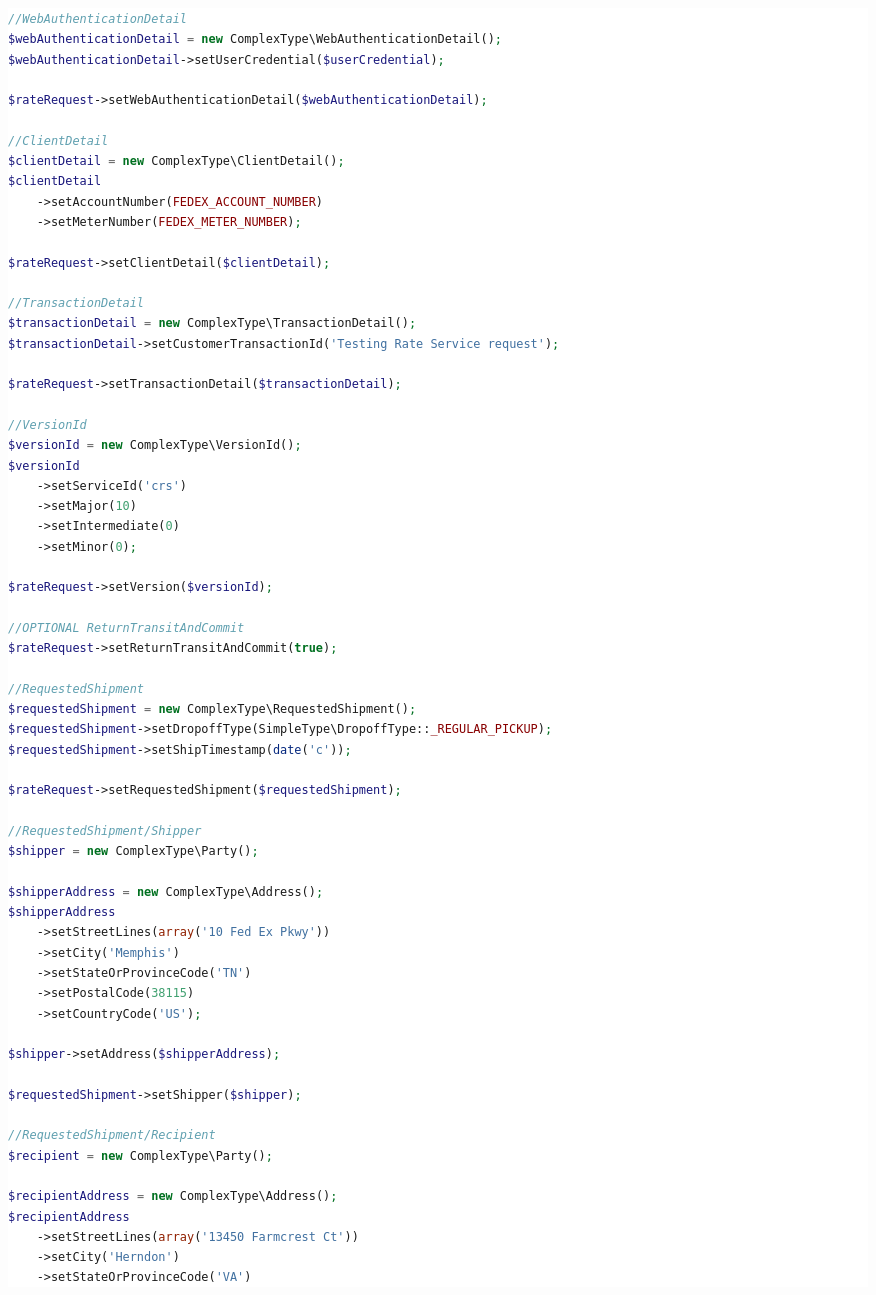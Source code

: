 ```php
//WebAuthenticationDetail
$webAuthenticationDetail = new ComplexType\WebAuthenticationDetail();
$webAuthenticationDetail->setUserCredential($userCredential);

$rateRequest->setWebAuthenticationDetail($webAuthenticationDetail);

//ClientDetail
$clientDetail = new ComplexType\ClientDetail();
$clientDetail
    ->setAccountNumber(FEDEX_ACCOUNT_NUMBER)
    ->setMeterNumber(FEDEX_METER_NUMBER);

$rateRequest->setClientDetail($clientDetail);

//TransactionDetail
$transactionDetail = new ComplexType\TransactionDetail();
$transactionDetail->setCustomerTransactionId('Testing Rate Service request');

$rateRequest->setTransactionDetail($transactionDetail);

//VersionId
$versionId = new ComplexType\VersionId();
$versionId
    ->setServiceId('crs')
    ->setMajor(10)
    ->setIntermediate(0)
    ->setMinor(0);

$rateRequest->setVersion($versionId);

//OPTIONAL ReturnTransitAndCommit
$rateRequest->setReturnTransitAndCommit(true);

//RequestedShipment
$requestedShipment = new ComplexType\RequestedShipment();
$requestedShipment->setDropoffType(SimpleType\DropoffType::_REGULAR_PICKUP);
$requestedShipment->setShipTimestamp(date('c'));

$rateRequest->setRequestedShipment($requestedShipment);

//RequestedShipment/Shipper
$shipper = new ComplexType\Party();

$shipperAddress = new ComplexType\Address();
$shipperAddress
    ->setStreetLines(array('10 Fed Ex Pkwy'))
    ->setCity('Memphis')
    ->setStateOrProvinceCode('TN')
    ->setPostalCode(38115)
    ->setCountryCode('US');

$shipper->setAddress($shipperAddress);

$requestedShipment->setShipper($shipper);

//RequestedShipment/Recipient
$recipient = new ComplexType\Party();

$recipientAddress = new ComplexType\Address();
$recipientAddress
    ->setStreetLines(array('13450 Farmcrest Ct'))
    ->setCity('Herndon')
    ->setStateOrProvinceCode('VA')
```